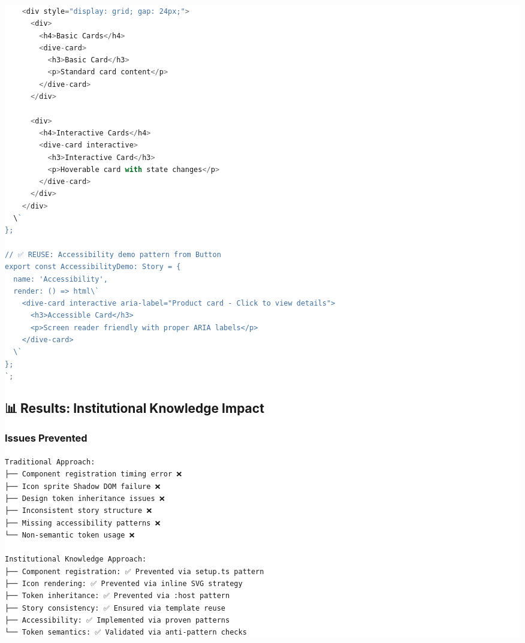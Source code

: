 ```typescript
    <div style="display: grid; gap: 24px;">
      <div>
        <h4>Basic Cards</h4>
        <dive-card>
          <h3>Basic Card</h3>
          <p>Standard card content</p>
        </dive-card>
      </div>
      
      <div>
        <h4>Interactive Cards</h4>
        <dive-card interactive>
          <h3>Interactive Card</h3>
          <p>Hoverable card with state changes</p>
        </dive-card>
      </div>
    </div>
  \`
};

// ✅ REUSE: Accessibility demo pattern from Button
export const AccessibilityDemo: Story = {
  name: 'Accessibility',
  render: () => html\`
    <dive-card interactive aria-label="Product card - Click to view details">
      <h3>Accessible Card</h3>
      <p>Screen reader friendly with proper ARIA labels</p>
    </dive-card>
  \`
};
`;
```

## 📊 **Results: Institutional Knowledge Impact**

### **Issues Prevented**
```
Traditional Approach:
├── Component registration timing error ❌
├── Icon sprite Shadow DOM failure ❌  
├── Design token inheritance issues ❌
├── Inconsistent story structure ❌
├── Missing accessibility patterns ❌
└── Non-semantic token usage ❌

Institutional Knowledge Approach:
├── Component registration: ✅ Prevented via setup.ts pattern
├── Icon rendering: ✅ Prevented via inline SVG strategy
├── Token inheritance: ✅ Prevented via :host pattern
├── Story consistency: ✅ Ensured via template reuse
├── Accessibility: ✅ Implemented via proven patterns
└── Token semantics: ✅ Validated via anti-pattern checks
```
